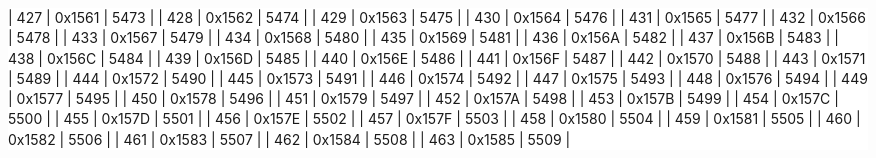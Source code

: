 |     427 | 0x1561      |        5473 |
|     428 | 0x1562      |        5474 |
|     429 | 0x1563      |        5475 |
|     430 | 0x1564      |        5476 |
|     431 | 0x1565      |        5477 |
|     432 | 0x1566      |        5478 |
|     433 | 0x1567      |        5479 |
|     434 | 0x1568      |        5480 |
|     435 | 0x1569      |        5481 |
|     436 | 0x156A      |        5482 |
|     437 | 0x156B      |        5483 |
|     438 | 0x156C      |        5484 |
|     439 | 0x156D      |        5485 |
|     440 | 0x156E      |        5486 |
|     441 | 0x156F      |        5487 |
|     442 | 0x1570      |        5488 |
|     443 | 0x1571      |        5489 |
|     444 | 0x1572      |        5490 |
|     445 | 0x1573      |        5491 |
|     446 | 0x1574      |        5492 |
|     447 | 0x1575      |        5493 |
|     448 | 0x1576      |        5494 |
|     449 | 0x1577      |        5495 |
|     450 | 0x1578      |        5496 |
|     451 | 0x1579      |        5497 |
|     452 | 0x157A      |        5498 |
|     453 | 0x157B      |        5499 |
|     454 | 0x157C      |        5500 |
|     455 | 0x157D      |        5501 |
|     456 | 0x157E      |        5502 |
|     457 | 0x157F      |        5503 |
|     458 | 0x1580      |        5504 |
|     459 | 0x1581      |        5505 |
|     460 | 0x1582      |        5506 |
|     461 | 0x1583      |        5507 |
|     462 | 0x1584      |        5508 |
|     463 | 0x1585      |        5509 |